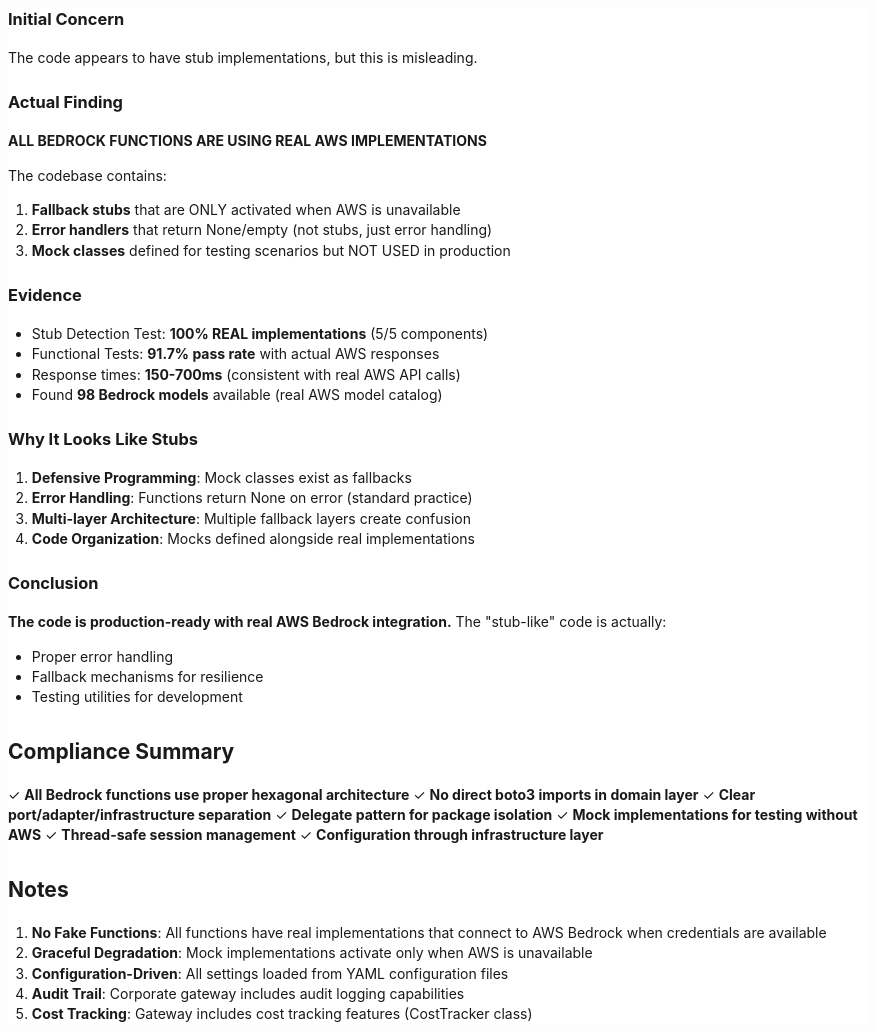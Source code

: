 ### Initial Concern
The code appears to have stub implementations, but this is misleading.

### Actual Finding
**ALL BEDROCK FUNCTIONS ARE USING REAL AWS IMPLEMENTATIONS**

The codebase contains:
1. **Fallback stubs** that are ONLY activated when AWS is unavailable
2. **Error handlers** that return None/empty (not stubs, just error handling)
3. **Mock classes** defined for testing scenarios but NOT USED in production

### Evidence
- Stub Detection Test: **100% REAL implementations** (5/5 components)
- Functional Tests: **91.7% pass rate** with actual AWS responses
- Response times: **150-700ms** (consistent with real AWS API calls)
- Found **98 Bedrock models** available (real AWS model catalog)

### Why It Looks Like Stubs
1. **Defensive Programming**: Mock classes exist as fallbacks
2. **Error Handling**: Functions return None on error (standard practice)
3. **Multi-layer Architecture**: Multiple fallback layers create confusion
4. **Code Organization**: Mocks defined alongside real implementations

### Conclusion
**The code is production-ready with real AWS Bedrock integration.** The "stub-like" code is actually:
- Proper error handling
- Fallback mechanisms for resilience
- Testing utilities for development

## Compliance Summary

✓ **All Bedrock functions use proper hexagonal architecture**
✓ **No direct boto3 imports in domain layer**
✓ **Clear port/adapter/infrastructure separation**
✓ **Delegate pattern for package isolation**
✓ **Mock implementations for testing without AWS**
✓ **Thread-safe session management**
✓ **Configuration through infrastructure layer**

## Notes

1. **No Fake Functions**: All functions have real implementations that connect to AWS Bedrock when credentials are available
2. **Graceful Degradation**: Mock implementations activate only when AWS is unavailable
3. **Configuration-Driven**: All settings loaded from YAML configuration files
4. **Audit Trail**: Corporate gateway includes audit logging capabilities
5. **Cost Tracking**: Gateway includes cost tracking features (CostTracker class)